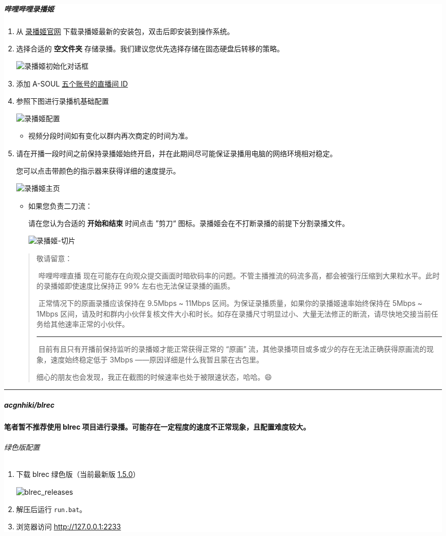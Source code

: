 
##### 哔哩哔哩录播姬

1. 从 [录播姬官网](https://rec.danmuji.org) 下载录播姬最新的安装包，双击后即安装到操作系统。

2. 选择合适的 **空文件夹** 存储录播。我们建议您优先选择存储在固态硬盘后转移的策略。

   ![录播姬初始化对话框](./images/recording/luboji-1.png)

3. 添加 A-SOUL [五个账号的直播间 ID](###成员基础信息)

4. 参照下图进行录播机基础配置

   ![录播姬配置](./images/recording/luboji-config.png)

   - 视频分段时间如有变化以群内再次商定的时间为准。

5. 请在开播一段时间之前保持录播姬始终开启，并在此期间尽可能保证录播用电脑的网络环境相对稳定。

   您可以点击带颜色的指示器来获得详细的速度提示。

   ![录播姬主页](./images/recording/luboji-mainpage.png)

   - 如果您负责二刀流：

     请在您认为合适的 **开始和结束** 时间点击 ”剪刀“ 图标。录播姬会在不打断录播的前提下分割录播文件。

     ![录播姬-切片](./images/recording/luboji-cut.png)

   >敬请留意：
   >
   >​	哔哩哔哩直播 现在可能存在向观众提交画面时暗砍码率的问题。不管主播推流的码流多高，都会被强行压缩到大果粒水平。此时的录播姬即使速度比保持正 99% 左右也无法保证录播的画质。
   >
   >​	正常情况下的原画录播应该保持在 9.5Mbps ~ 11Mbps 区间。为保证录播质量，如果你的录播姬速率始终保持在 5Mbps ~ 1Mbps 区间，请及时和群内小伙伴复核文件大小和时长。如存在录播尺寸明显过小、大量无法修正的断流，请尽快地交接当前任务给其他速率正常的小伙伴。
   >
   >---
   >
   >​	目前有且只有开播前保持监听的录播姬才能正常获得正常的 “原画” 流，其他录播项目或多或少的存在无法正确获得原画流的现象，速度始终稳定低于 3Mbps ——原因详细是什么我暂且蒙在古包里。
   >
   >​	细心的朋友也会发现，我正在截图的时候速率也处于被限速状态，哈哈。😄

---

##### acgnhiki/blrec

**笔者暂不推荐使用 blrec 项目进行录播。可能存在一定程度的速度不正常现象，且配置难度较大。**

###### 绿色版配置

1. 下载 blrec 绿色版（当前最新版 [1.5.0](https://github.com/acgnhiki/blrec/releases/tag/v1.5.0)）

   ![blrec_releases](./images/recording/blrec-releases.png)

2. 解压后运行 `run.bat`。

3. 浏览器访问 http://127.0.0.1:2233
